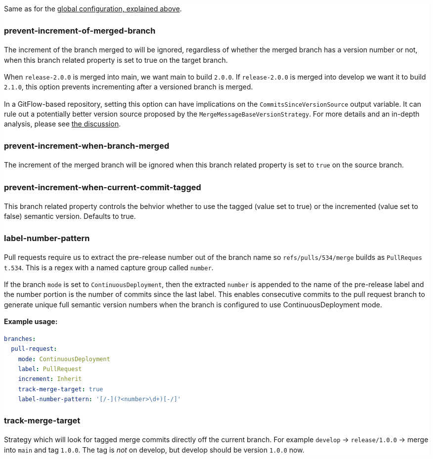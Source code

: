 Same as for the [global configuration, explained above](#increment).

### prevent-increment-of-merged-branch

The increment of the branch merged to will be ignored, regardless of whether the merged branch has a version number or not, when this branch related property is set to true on the target branch.

When `release-2.0.0` is merged into main, we want main to build `2.0.0`. If
`release-2.0.0` is merged into develop we want it to build `2.1.0`, this option
prevents incrementing after a versioned branch is merged.

In a GitFlow-based repository, setting this option can have implications on the
`CommitsSinceVersionSource` output variable. It can rule out a potentially
better version source proposed by the `MergeMessageBaseVersionStrategy`. For
more details and an in-depth analysis, please see [the discussion][2506].

### prevent-increment-when-branch-merged

The increment of the merged branch will be ignored when this branch related property is set to `true` on the source branch.

### prevent-increment-when-current-commit-tagged

This branch related property controls the behvior whether to use the tagged (value set to true) or the incremented (value set to false) semantic version. Defaults to true.

### label-number-pattern

Pull requests require us to extract the pre-release number out of the branch
name so `refs/pulls/534/merge` builds as `PullRequest.534`. This is a regex with
a named capture group called `number`.

If the branch `mode` is set to `ContinuousDeployment`, then the extracted
`number` is appended to the name of the pre-release label and the number portion
is the number of commits since the last label. This enables consecutive commits to
the pull request branch to generate unique full semantic version numbers when
the branch is configured to use ContinuousDeployment mode.

**Example usage:**

```yaml
branches:
  pull-request:
    mode: ContinuousDeployment
    label: PullRequest
    increment: Inherit
    track-merge-target: true
    label-number-pattern: '[/-](?<number>\d+)[-/]'
```

### track-merge-target

Strategy which will look for tagged merge commits directly off the current
branch. For example `develop` → `release/1.0.0` → merge into `main` and tag
`1.0.0`. The tag is _not_ on develop, but develop should be version `1.0.0` now.


[1145]: https://github.com/GitTools/GitVersion/issues/1145
[1366]: https://github.com/GitTools/GitVersion/issues/1366
[2506]: https://github.com/GitTools/GitVersion/pull/2506#issuecomment-754754037
[conventional-commits-config]: /docs/reference/version-increments#conventional-commit-messages
[conventional-commits]: https://www.conventionalcommits.org/
[modes]: /docs/reference/modes
[variables]: /docs/reference/variables
[version-sources]: /docs/reference/version-sources